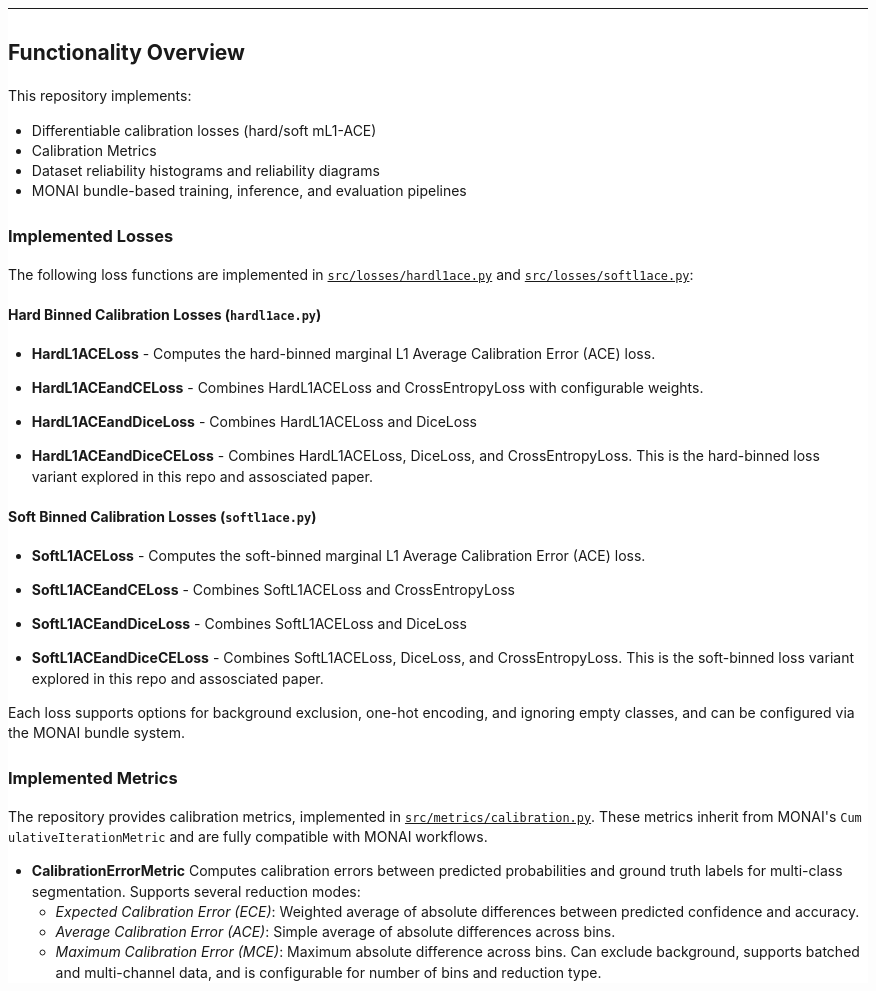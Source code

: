 

---

## Functionality Overview

This repository implements:

- Differentiable calibration losses (hard/soft mL1-ACE)
- Calibration Metrics
- Dataset reliability histograms and reliability diagrams
- MONAI bundle-based training, inference, and evaluation pipelines

### Implemented Losses

The following loss functions are implemented in [`src/losses/hardl1ace.py`](src/losses/hardl1ace.py) and [`src/losses/softl1ace.py`](src/losses/softl1ace.py):

#### Hard Binned Calibration Losses (`hardl1ace.py`)

- **HardL1ACELoss**  - Computes the hard-binned marginal L1 Average Calibration Error (ACE) loss.

- **HardL1ACEandCELoss** - Combines HardL1ACELoss and CrossEntropyLoss with configurable weights.

- **HardL1ACEandDiceLoss** - Combines HardL1ACELoss and DiceLoss

- **HardL1ACEandDiceCELoss** - Combines HardL1ACELoss, DiceLoss, and CrossEntropyLoss. This is the hard-binned loss variant explored in this repo and assosciated paper.

#### Soft Binned Calibration Losses (`softl1ace.py`)

- **SoftL1ACELoss**  - Computes the soft-binned marginal L1 Average Calibration Error (ACE) loss.

- **SoftL1ACEandCELoss**  - Combines SoftL1ACELoss and CrossEntropyLoss

- **SoftL1ACEandDiceLoss** - Combines SoftL1ACELoss and DiceLoss

- **SoftL1ACEandDiceCELoss**  - Combines SoftL1ACELoss, DiceLoss, and CrossEntropyLoss. This is the soft-binned loss variant explored in this repo and assosciated paper.

Each loss supports options for background exclusion, one-hot encoding, and ignoring empty classes, and can be configured via the MONAI bundle system.

### Implemented Metrics

The repository provides calibration metrics, implemented in [`src/metrics/calibration.py`](src/metrics/calibration.py).
These metrics inherit from MONAI's `CumulativeIterationMetric` and are fully compatible with MONAI workflows.

- **CalibrationErrorMetric**
  Computes calibration errors between predicted probabilities and ground truth labels for multi-class segmentation. Supports several reduction modes:
  - *Expected Calibration Error (ECE)*: Weighted average of absolute differences between predicted confidence and accuracy.
  - *Average Calibration Error (ACE)*: Simple average of absolute differences across bins.
  - *Maximum Calibration Error (MCE)*: Maximum absolute difference across bins.
  Can exclude background, supports batched and multi-channel data, and is configurable for number of bins and reduction type.
